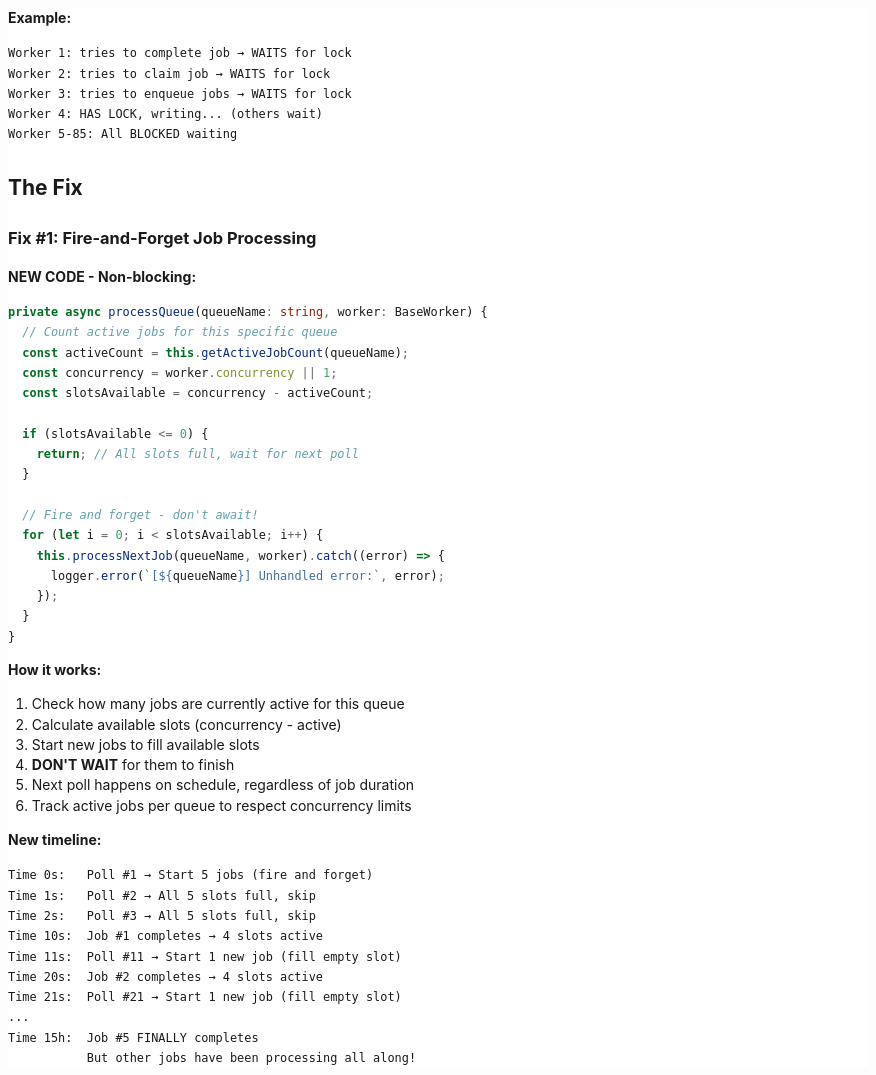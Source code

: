 **Example:**
```
Worker 1: tries to complete job → WAITS for lock
Worker 2: tries to claim job → WAITS for lock
Worker 3: tries to enqueue jobs → WAITS for lock
Worker 4: HAS LOCK, writing... (others wait)
Worker 5-85: All BLOCKED waiting
```

## The Fix

### Fix #1: Fire-and-Forget Job Processing

**NEW CODE - Non-blocking:**

```typescript
private async processQueue(queueName: string, worker: BaseWorker) {
  // Count active jobs for this specific queue
  const activeCount = this.getActiveJobCount(queueName);
  const concurrency = worker.concurrency || 1;
  const slotsAvailable = concurrency - activeCount;

  if (slotsAvailable <= 0) {
    return; // All slots full, wait for next poll
  }

  // Fire and forget - don't await!
  for (let i = 0; i < slotsAvailable; i++) {
    this.processNextJob(queueName, worker).catch((error) => {
      logger.error(`[${queueName}] Unhandled error:`, error);
    });
  }
}
```

**How it works:**
1. Check how many jobs are currently active for this queue
2. Calculate available slots (concurrency - active)
3. Start new jobs to fill available slots
4. **DON'T WAIT** for them to finish
5. Next poll happens on schedule, regardless of job duration
6. Track active jobs per queue to respect concurrency limits

**New timeline:**
```
Time 0s:   Poll #1 → Start 5 jobs (fire and forget)
Time 1s:   Poll #2 → All 5 slots full, skip
Time 2s:   Poll #3 → All 5 slots full, skip
Time 10s:  Job #1 completes → 4 slots active
Time 11s:  Poll #11 → Start 1 new job (fill empty slot)
Time 20s:  Job #2 completes → 4 slots active
Time 21s:  Poll #21 → Start 1 new job (fill empty slot)
...
Time 15h:  Job #5 FINALLY completes
           But other jobs have been processing all along!
```

